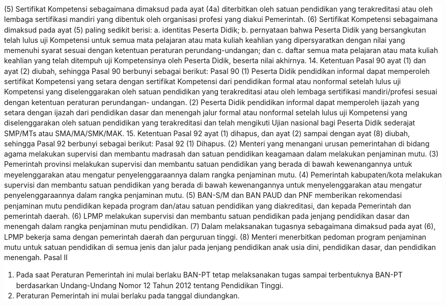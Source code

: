 (5) Sertifikat Kompetensi sebagaimana dimaksud pada ayat (4a) diterbitkan oleh satuan pendidikan yang terakreditasi atau oleh lembaga sertifikasi mandiri yang dibentuk oleh organisasi profesi yang diakui Pemerintah.
(6) Sertifikat Kompetensi sebagaimana dimaksud pada ayat (5) paling sedikit berisi:
a. identitas Peserta Didik;
b. pernyataan bahwa Peserta Didik yang bersangkutan telah lulus uji Kompetensi untuk semua mata pelajaran atau mata kuliah keahlian yang dipersyaratkan dengan nilai yang memenuhi syarat sesuai dengan ketentuan peraturan perundang-undangan; dan
c. daftar semua mata pelajaran atau mata kuliah keahlian yang telah ditempuh uji Kompetensinya oleh Peserta Didik, beserta nilai akhirnya.
14. Ketentuan Pasal 90 ayat (1) dan ayat (2) diubah, sehingga Pasal 90 berbunyi sebagai berikut:
Pasal 90
(1) Peserta Didik pendidikan informal dapat memperoleh sertifikat Kompetensi yang setara dengan sertifikat Kompetensi dari pendidikan formal atau nonformal setelah lulus uji Kompetensi yang diselenggarakan oleh satuan pendidikan yang terakreditasi atau oleh lembaga sertifikasi mandiri/profesi sesuai dengan ketentuan peraturan perundangan- undangan.
(2) Peserta Didik pendidikan informal dapat memperoleh ijazah yang setara dengan ijazah dari pendidikan dasar dan menengah jalur formal atau nonformal setelah lulus uji Kompetensi yang diselenggarakan oleh satuan pendidikan yang terakreditasi dan telah mengikuti Ujian nasional bagi Peserta Didik sederajat SMP/MTs atau SMA/MA/SMK/MAK.
15. Ketentuan Pasal 92 ayat (1) dihapus, dan ayat (2) sampai dengan ayat (8) diubah, sehingga Pasal 92 berbunyi sebagai berikut:
Pasal 92
(1) Dihapus.
(2) Menteri yang menangani urusan pemerintahan di bidang agama melakukan supervisi dan membantu madrasah dan satuan pendidikan keagamaan dalam melakukan penjaminan mutu.
(3) Pemerintah provinsi melakukan supervisi dan membantu satuan pendidikan yang berada di bawah kewenangannya untuk meyelenggarakan atau mengatur penyelenggaraannya dalam rangka penjaminan mutu.
(4) Pemerintah kabupaten/kota melakukan supervisi dan membantu satuan pendidikan yang berada di bawah kewenangannya untuk menyelenggarakan atau mengatur penyelenggaraannya dalam rangka penjaminan mutu.
(5) BAN-S/M dan BAN PAUD dan PNF memberikan rekomendasi penjaminan mutu pendidikan kepada program dan/atau satuan pendidikan yang diakreditasi, dan kepada Pemerintah dan pemerintah daerah.
(6) LPMP melakukan supervisi dan membantu satuan pendidikan pada jenjang pendidikan dasar dan menengah dalam rangka penjaminan mutu pendidikan.
(7) Dalam melaksanakan tugasnya sebagaimana dimaksud pada ayat (6), LPMP bekerja sama dengan pemerintah daerah dan perguruan tinggi.
(8) Menteri menerbitkan pedoman program penjaminan mutu untuk satuan pendidikan di semua jenis dan jalur pada jenjang pendidikan anak usia dini, pendidikan dasar, dan pendidikan menengah.
Pasal II
1. Pada saat Peraturan Pemerintah ini mulai berlaku BAN-PT tetap melaksanakan tugas sampai terbentuknya BAN-PT berdasarkan Undang-Undang Nomor 12 Tahun 2012 tentang Pendidikan Tinggi.
2. Peraturan Pemerintah ini mulai berlaku pada tanggal diundangkan.